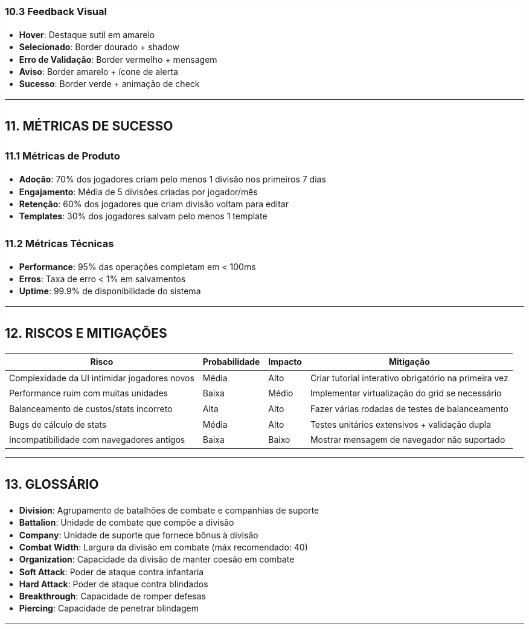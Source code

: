 ### 10.3 Feedback Visual
- **Hover**: Destaque sutil em amarelo
- **Selecionado**: Border dourado + shadow
- **Erro de Validação**: Border vermelho + mensagem
- **Aviso**: Border amarelo + ícone de alerta
- **Sucesso**: Border verde + animação de check

---

## 11. MÉTRICAS DE SUCESSO

### 11.1 Métricas de Produto
- **Adoção**: 70% dos jogadores criam pelo menos 1 divisão nos primeiros 7 dias
- **Engajamento**: Média de 5 divisões criadas por jogador/mês
- **Retenção**: 60% dos jogadores que criam divisão voltam para editar
- **Templates**: 30% dos jogadores salvam pelo menos 1 template

### 11.2 Métricas Técnicas
- **Performance**: 95% das operações completam em < 100ms
- **Erros**: Taxa de erro < 1% em salvamentos
- **Uptime**: 99.9% de disponibilidade do sistema

---

## 12. RISCOS E MITIGAÇÕES

| Risco | Probabilidade | Impacto | Mitigação |
|-------|---------------|---------|-----------|
| Complexidade da UI intimidar jogadores novos | Média | Alto | Criar tutorial interativo obrigatório na primeira vez |
| Performance ruim com muitas unidades | Baixa | Médio | Implementar virtualização do grid se necessário |
| Balanceamento de custos/stats incorreto | Alta | Alto | Fazer várias rodadas de testes de balanceamento |
| Bugs de cálculo de stats | Média | Alto | Testes unitários extensivos + validação dupla |
| Incompatibilidade com navegadores antigos | Baixa | Baixo | Mostrar mensagem de navegador não suportado |

---

## 13. GLOSSÁRIO

- **Division**: Agrupamento de batalhões de combate e companhias de suporte
- **Battalion**: Unidade de combate que compõe a divisão
- **Company**: Unidade de suporte que fornece bônus à divisão
- **Combat Width**: Largura da divisão em combate (máx recomendado: 40)
- **Organization**: Capacidade da divisão de manter coesão em combate
- **Soft Attack**: Poder de ataque contra infantaria
- **Hard Attack**: Poder de ataque contra blindados
- **Breakthrough**: Capacidade de romper defesas
- **Piercing**: Capacidade de penetrar blindagem

---